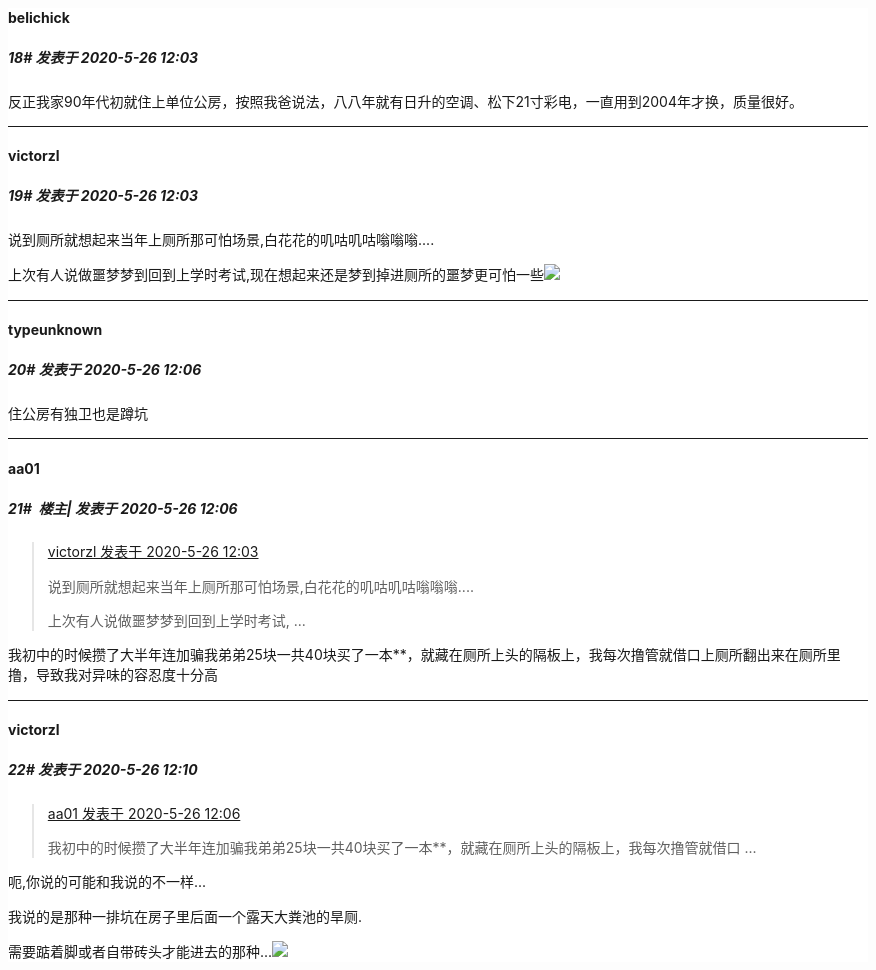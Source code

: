 ####  belichick  
##### 18#       发表于 2020-5-26 12:03


反正我家90年代初就住上单位公房，按照我爸说法，八八年就有日升的空调、松下21寸彩电，一直用到2004年才换，质量很好。


-----

####  victorzl  
##### 19#       发表于 2020-5-26 12:03


说到厕所就想起来当年上厕所那可怕场景,白花花的叽咕叽咕嗡嗡嗡....

上次有人说做噩梦梦到回到上学时考试,现在想起来还是梦到掉进厕所的噩梦更可怕一些<img src="https://static.saraba1st.com/image/smiley/face2017/004.gif" referrerpolicy="no-referrer">


-----

####  typeunknown  
##### 20#       发表于 2020-5-26 12:06


住公房有独卫也是蹲坑


-----

####  aa01  
##### 21#         楼主| 发表于 2020-5-26 12:06


<blockquote><a href="httphttps://bbs.saraba1st.com/2b/forum.php?mod=redirect&amp;goto=findpost&amp;pid=47563192&amp;ptid=1937667" target="_blank">victorzl 发表于 2020-5-26 12:03</a>

说到厕所就想起来当年上厕所那可怕场景,白花花的叽咕叽咕嗡嗡嗡....

上次有人说做噩梦梦到回到上学时考试, ...</blockquote>
我初中的时候攒了大半年连加骗我弟弟25块一共40块买了一本**，就藏在厕所上头的隔板上，我每次撸管就借口上厕所翻出来在厕所里撸，导致我对异味的容忍度十分高


-----

####  victorzl  
##### 22#       发表于 2020-5-26 12:10


<blockquote><a href="httphttps://bbs.saraba1st.com/2b/forum.php?mod=redirect&amp;goto=findpost&amp;pid=47563241&amp;ptid=1937667" target="_blank">aa01 发表于 2020-5-26 12:06</a>

我初中的时候攒了大半年连加骗我弟弟25块一共40块买了一本**，就藏在厕所上头的隔板上，我每次撸管就借口 ...</blockquote>
呃,你说的可能和我说的不一样...

我说的是那种一排坑在房子里后面一个露天大粪池的旱厕.

需要踮着脚或者自带砖头才能进去的那种...<img src="https://static.saraba1st.com/image/smiley/face2017/003.png" referrerpolicy="no-referrer">

